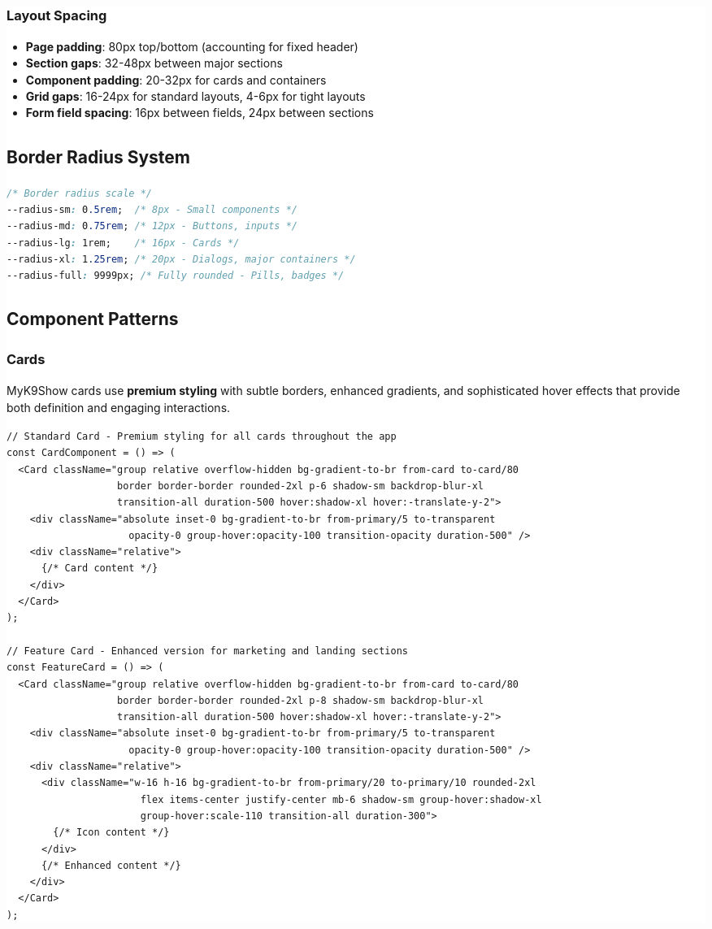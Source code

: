 ### Layout Spacing
- **Page padding**: 80px top/bottom (accounting for fixed header)
- **Section gaps**: 32-48px between major sections
- **Component padding**: 20-32px for cards and containers
- **Grid gaps**: 16-24px for standard layouts, 4-6px for tight layouts
- **Form field spacing**: 16px between fields, 24px between sections

## Border Radius System

```css
/* Border radius scale */
--radius-sm: 0.5rem;  /* 8px - Small components */
--radius-md: 0.75rem; /* 12px - Buttons, inputs */
--radius-lg: 1rem;    /* 16px - Cards */
--radius-xl: 1.25rem; /* 20px - Dialogs, major containers */
--radius-full: 9999px; /* Fully rounded - Pills, badges */
```

## Component Patterns

### Cards

MyK9Show cards use **premium styling** with subtle borders, enhanced gradients, and sophisticated hover effects that provide both definition and engaging interactions.

```tsx
// Standard Card - Premium styling for all cards throughout the app
const CardComponent = () => (
  <Card className="group relative overflow-hidden bg-gradient-to-br from-card to-card/80 
                   border border-border rounded-2xl p-6 shadow-sm backdrop-blur-xl 
                   transition-all duration-500 hover:shadow-xl hover:-translate-y-2">
    <div className="absolute inset-0 bg-gradient-to-br from-primary/5 to-transparent 
                     opacity-0 group-hover:opacity-100 transition-opacity duration-500" />
    <div className="relative">
      {/* Card content */}
    </div>
  </Card>
);

// Feature Card - Enhanced version for marketing and landing sections
const FeatureCard = () => (
  <Card className="group relative overflow-hidden bg-gradient-to-br from-card to-card/80 
                   border border-border rounded-2xl p-8 shadow-sm backdrop-blur-xl 
                   transition-all duration-500 hover:shadow-xl hover:-translate-y-2">
    <div className="absolute inset-0 bg-gradient-to-br from-primary/5 to-transparent 
                     opacity-0 group-hover:opacity-100 transition-opacity duration-500" />
    <div className="relative">
      <div className="w-16 h-16 bg-gradient-to-br from-primary/20 to-primary/10 rounded-2xl 
                       flex items-center justify-center mb-6 shadow-sm group-hover:shadow-xl 
                       group-hover:scale-110 transition-all duration-300">
        {/* Icon content */}
      </div>
      {/* Enhanced content */}
    </div>
  </Card>
);
```
